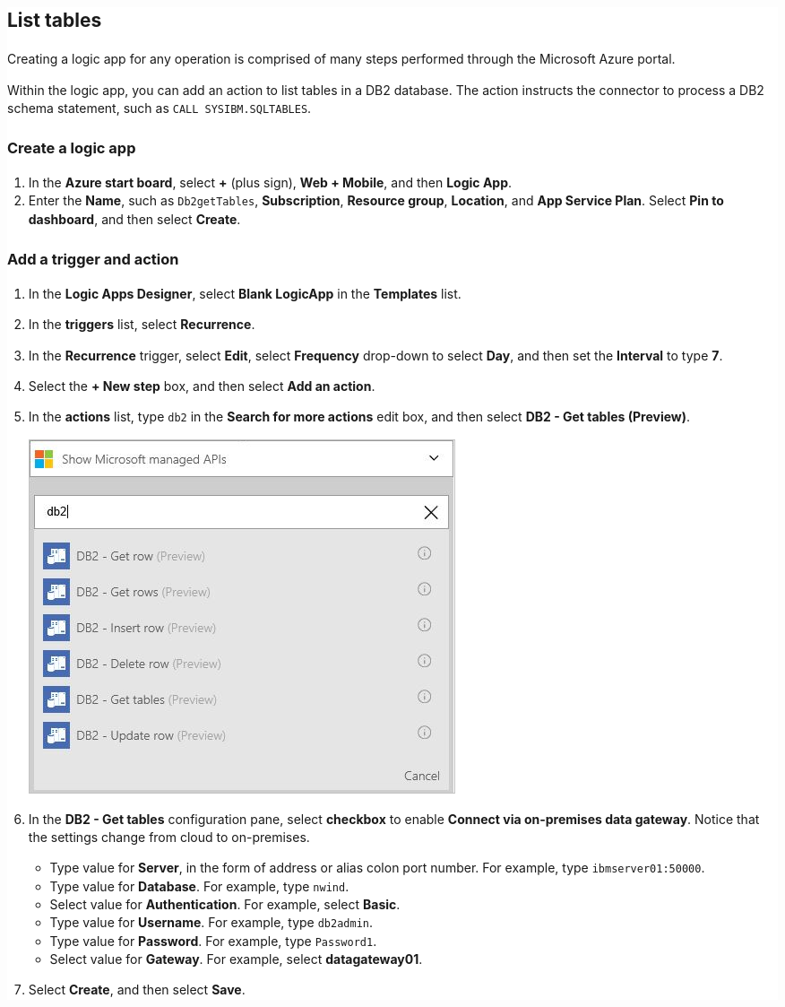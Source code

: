 
## List tables
Creating a logic app for any operation is comprised of many steps performed through the Microsoft Azure portal.

Within the logic app, you can add an action to list tables in a DB2 database. The action instructs the connector to process a DB2 schema statement, such as `CALL SYSIBM.SQLTABLES`.

### Create a logic app
1.	In the **Azure start board**, select **+** (plus sign), **Web + Mobile**, and then **Logic App**.
2.	Enter the **Name**, such as `Db2getTables`, **Subscription**, **Resource group**, **Location**, and **App Service Plan**. Select **Pin to dashboard**, and then select **Create**.

### Add a trigger and action
1.	In the **Logic Apps Designer**, select **Blank LogicApp** in the **Templates** list.
2.	In the **triggers** list, select **Recurrence**. 
3.	In the **Recurrence** trigger, select **Edit**, select **Frequency** drop-down to select **Day**, and then set the **Interval** to type **7**.  
4.	Select the **+ New step** box, and then select **Add an action**.
5.	In the **actions** list, type `db2` in the **Search for more actions** edit box, and then select **DB2 - Get tables (Preview)**.

	![](./media/connectors-create-api-db2/Db2connectorActions.png)  

6.	In the **DB2 - Get tables** configuration pane, select **checkbox** to enable **Connect via on-premises data gateway**. Notice that the settings change from cloud to on-premises.
	- Type value for **Server**, in the form of address or alias colon port number. For example, type `ibmserver01:50000`.
	- Type value for **Database**. For example, type `nwind`.
	- Select value for **Authentication**. For example, select **Basic**.
	- Type value for **Username**. For example, type `db2admin`.
	- Type value for **Password**. For example, type `Password1`.
	- Select value for **Gateway**. For example, select **datagateway01**.
7. Select **Create**, and then select **Save**. 
